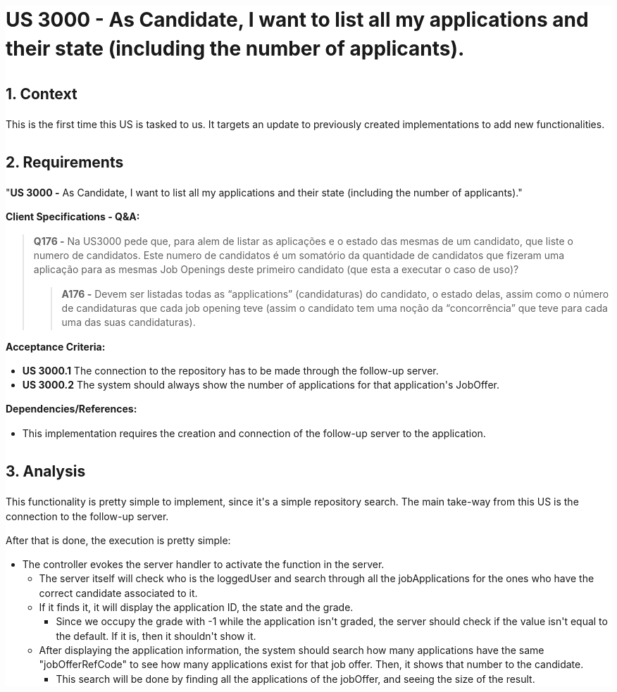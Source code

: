 # US 3000 - As Candidate, I want to list all my applications and their state (including the number of applicants).

## 1. Context

This is the first time this US is tasked to us. It targets an update to previously created implementations to add new functionalities.

## 2. Requirements

"**US 3000 -** As Candidate, I want to list all my applications and their state (including the number of applicants)."

**Client Specifications - Q&A:**

> **Q176 -** Na US3000 pede que, para alem de listar as aplicações e o estado das mesmas de um candidato, que liste o numero de candidatos. Este numero de candidatos é um somatório da quantidade de candidatos que fizeram uma aplicação para as mesmas Job Openings deste primeiro candidato (que esta a executar o caso de uso)?
> 
>> **A176 -** Devem ser listadas todas as “applications” (candidaturas) do candidato, o estado delas, assim como o número de candidaturas que cada job opening teve (assim o candidato tem uma noção da “concorrência” que teve para cada uma das suas candidaturas).

**Acceptance Criteria:**

- **US 3000.1** The connection to the repository has to be made through the follow-up server.
- **US 3000.2** The system should always show the number of applications for that application's JobOffer.

**Dependencies/References:**

- This implementation requires the creation and connection of the follow-up server to the application.

## 3. Analysis

This functionality is pretty simple to implement, since it's a simple repository search. The main take-way from this US is the connection to the follow-up server. 

After that is done, the execution is pretty simple:
- The controller evokes the server handler to activate the function in the server.
  - The server itself will check who is the loggedUser and search through all the jobApplications for the ones who have the correct candidate associated to it.
  - If it finds it, it will display the application ID, the state and the grade. 
    - Since we occupy the grade with -1 while the application isn't graded, the server should check if the value isn't equal to the default.
    If it is, then it shouldn't show it.
  - After displaying the application information, the system should search how many applications have the same "jobOfferRefCode" to see how many applications exist for that job offer. Then, it shows that number to the candidate.
    - This search will be done by finding all the applications of the jobOffer, and seeing the size of the result.
